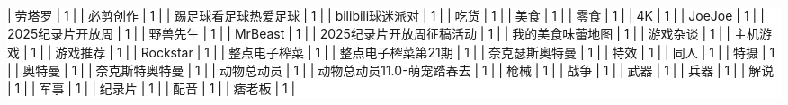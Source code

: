 | 劳塔罗 | 1 |
| 必剪创作 | 1 |
| 踢足球看足球热爱足球 | 1 |
| bilibili球迷派对 | 1 |
| 吃货 | 1 |
| 美食 | 1 |
| 零食 | 1 |
| 4K | 1 |
| JoeJoe | 1 |
| 2025纪录片开放周 | 1 |
| 野兽先生 | 1 |
| MrBeast | 1 |
| 2025纪录片开放周征稿活动 | 1 |
| 我的美食味蕾地图 | 1 |
| 游戏杂谈 | 1 |
| 主机游戏 | 1 |
| 游戏推荐 | 1 |
| Rockstar | 1 |
| 整点电子榨菜 | 1 |
| 整点电子榨菜第21期 | 1 |
| 奈克瑟斯奥特曼 | 1 |
| 特效 | 1 |
| 同人 | 1 |
| 特摄 | 1 |
| 奥特曼 | 1 |
| 奈克斯特奥特曼 | 1 |
| 动物总动员 | 1 |
| 动物总动员11.0-萌宠踏春去 | 1 |
| 枪械 | 1 |
| 战争 | 1 |
| 武器 | 1 |
| 兵器 | 1 |
| 解说 | 1 |
| 军事 | 1 |
| 纪录片 | 1 |
| 配音 | 1 |
| 痞老板 | 1 |